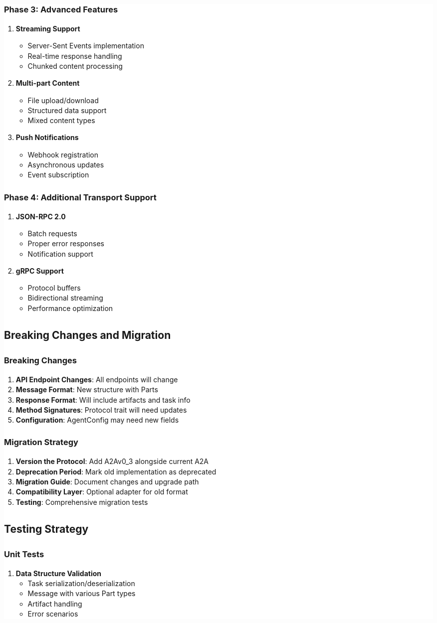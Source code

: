 ### Phase 3: Advanced Features
1. **Streaming Support**
   - Server-Sent Events implementation
   - Real-time response handling
   - Chunked content processing

2. **Multi-part Content**
   - File upload/download
   - Structured data support
   - Mixed content types

3. **Push Notifications**
   - Webhook registration
   - Asynchronous updates
   - Event subscription

### Phase 4: Additional Transport Support
1. **JSON-RPC 2.0**
   - Batch requests
   - Proper error responses
   - Notification support

2. **gRPC Support**
   - Protocol buffers
   - Bidirectional streaming
   - Performance optimization

## Breaking Changes and Migration

### Breaking Changes
1. **API Endpoint Changes**: All endpoints will change
2. **Message Format**: New structure with Parts
3. **Response Format**: Will include artifacts and task info
4. **Method Signatures**: Protocol trait will need updates
5. **Configuration**: AgentConfig may need new fields

### Migration Strategy
1. **Version the Protocol**: Add A2Av0_3 alongside current A2A
2. **Deprecation Period**: Mark old implementation as deprecated
3. **Migration Guide**: Document changes and upgrade path
4. **Compatibility Layer**: Optional adapter for old format
5. **Testing**: Comprehensive migration tests

## Testing Strategy

### Unit Tests
1. **Data Structure Validation**
   - Task serialization/deserialization
   - Message with various Part types
   - Artifact handling
   - Error scenarios
